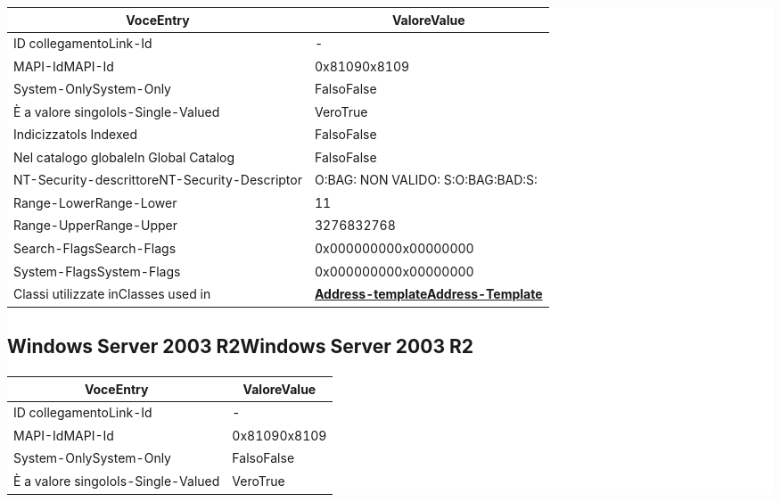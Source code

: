 

| <span data-ttu-id="e8690-156">Voce</span><span class="sxs-lookup"><span data-stu-id="e8690-156">Entry</span></span> | <span data-ttu-id="e8690-157">Valore</span><span class="sxs-lookup"><span data-stu-id="e8690-157">Value</span></span> |
|------------------------|----------------------------------------------------------|
| <span data-ttu-id="e8690-158">ID collegamento</span><span class="sxs-lookup"><span data-stu-id="e8690-158">Link-Id</span></span>                | \-                                                       |
| <span data-ttu-id="e8690-159">MAPI-Id</span><span class="sxs-lookup"><span data-stu-id="e8690-159">MAPI-Id</span></span>                | <span data-ttu-id="e8690-160">0x8109</span><span class="sxs-lookup"><span data-stu-id="e8690-160">0x8109</span></span>                                                   |
| <span data-ttu-id="e8690-161">System-Only</span><span class="sxs-lookup"><span data-stu-id="e8690-161">System-Only</span></span>            | <span data-ttu-id="e8690-162">Falso</span><span class="sxs-lookup"><span data-stu-id="e8690-162">False</span></span>                                                    |
| <span data-ttu-id="e8690-163">È a valore singolo</span><span class="sxs-lookup"><span data-stu-id="e8690-163">Is-Single-Valued</span></span>       | <span data-ttu-id="e8690-164">Vero</span><span class="sxs-lookup"><span data-stu-id="e8690-164">True</span></span>                                                     |
| <span data-ttu-id="e8690-165">Indicizzato</span><span class="sxs-lookup"><span data-stu-id="e8690-165">Is Indexed</span></span>             | <span data-ttu-id="e8690-166">Falso</span><span class="sxs-lookup"><span data-stu-id="e8690-166">False</span></span>                                                    |
| <span data-ttu-id="e8690-167">Nel catalogo globale</span><span class="sxs-lookup"><span data-stu-id="e8690-167">In Global Catalog</span></span>      | <span data-ttu-id="e8690-168">Falso</span><span class="sxs-lookup"><span data-stu-id="e8690-168">False</span></span>                                                    |
| <span data-ttu-id="e8690-169">NT-Security-descrittore</span><span class="sxs-lookup"><span data-stu-id="e8690-169">NT-Security-Descriptor</span></span> | <span data-ttu-id="e8690-170">O:BAG: NON VALIDO: S:</span><span class="sxs-lookup"><span data-stu-id="e8690-170">O:BAG:BAD:S:</span></span>                                             |
| <span data-ttu-id="e8690-171">Range-Lower</span><span class="sxs-lookup"><span data-stu-id="e8690-171">Range-Lower</span></span>            | <span data-ttu-id="e8690-172">1</span><span class="sxs-lookup"><span data-stu-id="e8690-172">1</span></span>                                                        |
| <span data-ttu-id="e8690-173">Range-Upper</span><span class="sxs-lookup"><span data-stu-id="e8690-173">Range-Upper</span></span>            | <span data-ttu-id="e8690-174">32768</span><span class="sxs-lookup"><span data-stu-id="e8690-174">32768</span></span>                                                    |
| <span data-ttu-id="e8690-175">Search-Flags</span><span class="sxs-lookup"><span data-stu-id="e8690-175">Search-Flags</span></span>           | <span data-ttu-id="e8690-176">0x00000000</span><span class="sxs-lookup"><span data-stu-id="e8690-176">0x00000000</span></span>                                               |
| <span data-ttu-id="e8690-177">System-Flags</span><span class="sxs-lookup"><span data-stu-id="e8690-177">System-Flags</span></span>           | <span data-ttu-id="e8690-178">0x00000000</span><span class="sxs-lookup"><span data-stu-id="e8690-178">0x00000000</span></span>                                               |
| <span data-ttu-id="e8690-179">Classi utilizzate in</span><span class="sxs-lookup"><span data-stu-id="e8690-179">Classes used in</span></span>        | [<span data-ttu-id="e8690-180">**Address-template**</span><span class="sxs-lookup"><span data-stu-id="e8690-180">**Address-Template**</span></span>](c-addresstemplate.md)<br/> |



## <a name="windows-server-2003-r2"></a><span data-ttu-id="e8690-181">Windows Server 2003 R2</span><span class="sxs-lookup"><span data-stu-id="e8690-181">Windows Server 2003 R2</span></span>



| <span data-ttu-id="e8690-182">Voce</span><span class="sxs-lookup"><span data-stu-id="e8690-182">Entry</span></span> | <span data-ttu-id="e8690-183">Valore</span><span class="sxs-lookup"><span data-stu-id="e8690-183">Value</span></span> |
|------------------------|----------------------------------------------------------|
| <span data-ttu-id="e8690-184">ID collegamento</span><span class="sxs-lookup"><span data-stu-id="e8690-184">Link-Id</span></span>                | \-                                                       |
| <span data-ttu-id="e8690-185">MAPI-Id</span><span class="sxs-lookup"><span data-stu-id="e8690-185">MAPI-Id</span></span>                | <span data-ttu-id="e8690-186">0x8109</span><span class="sxs-lookup"><span data-stu-id="e8690-186">0x8109</span></span>                                                   |
| <span data-ttu-id="e8690-187">System-Only</span><span class="sxs-lookup"><span data-stu-id="e8690-187">System-Only</span></span>            | <span data-ttu-id="e8690-188">Falso</span><span class="sxs-lookup"><span data-stu-id="e8690-188">False</span></span>                                                    |
| <span data-ttu-id="e8690-189">È a valore singolo</span><span class="sxs-lookup"><span data-stu-id="e8690-189">Is-Single-Valued</span></span>       | <span data-ttu-id="e8690-190">Vero</span><span class="sxs-lookup"><span data-stu-id="e8690-190">True</span></span>                                                     |